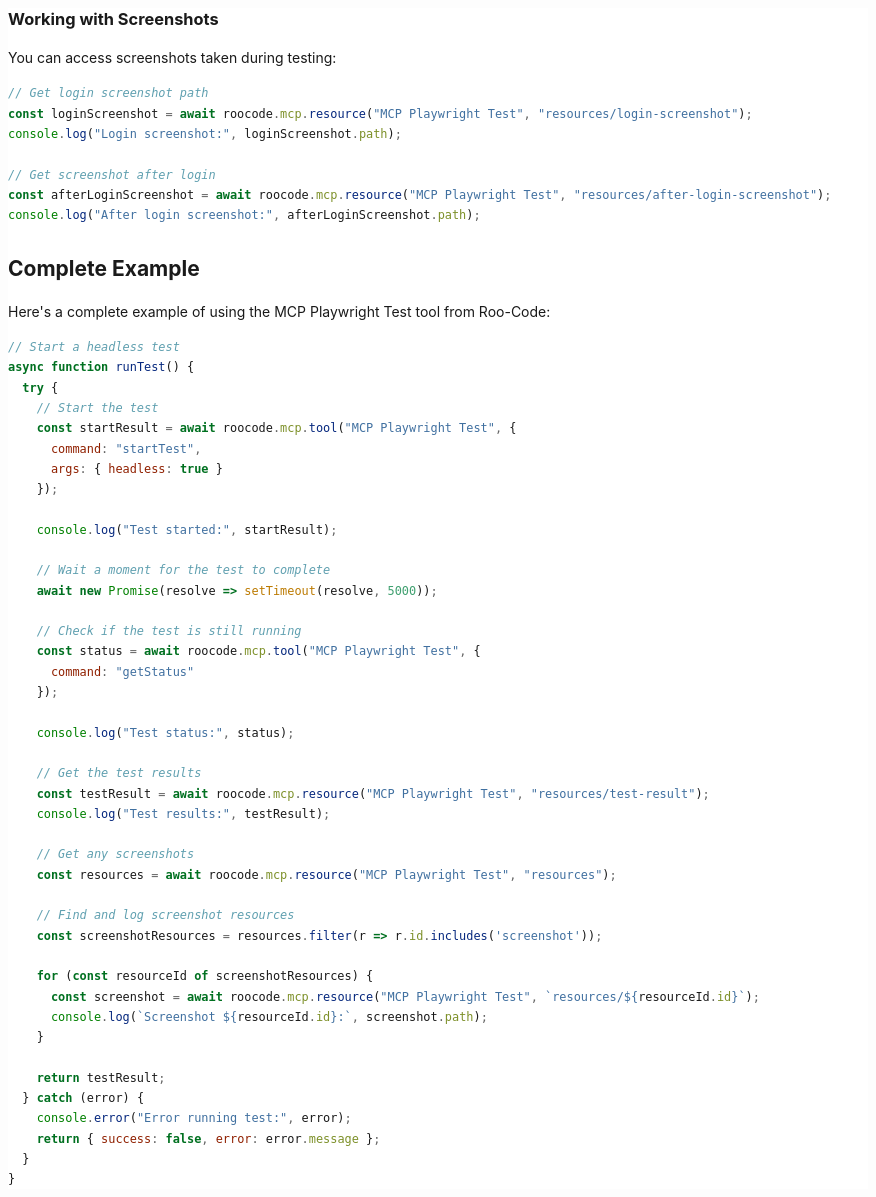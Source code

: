 ### Working with Screenshots

You can access screenshots taken during testing:

```javascript
// Get login screenshot path
const loginScreenshot = await roocode.mcp.resource("MCP Playwright Test", "resources/login-screenshot");
console.log("Login screenshot:", loginScreenshot.path);

// Get screenshot after login
const afterLoginScreenshot = await roocode.mcp.resource("MCP Playwright Test", "resources/after-login-screenshot");
console.log("After login screenshot:", afterLoginScreenshot.path);
```

## Complete Example

Here's a complete example of using the MCP Playwright Test tool from Roo-Code:

```javascript
// Start a headless test
async function runTest() {
  try {
    // Start the test
    const startResult = await roocode.mcp.tool("MCP Playwright Test", {
      command: "startTest",
      args: { headless: true }
    });
    
    console.log("Test started:", startResult);
    
    // Wait a moment for the test to complete
    await new Promise(resolve => setTimeout(resolve, 5000));
    
    // Check if the test is still running
    const status = await roocode.mcp.tool("MCP Playwright Test", {
      command: "getStatus"
    });
    
    console.log("Test status:", status);
    
    // Get the test results
    const testResult = await roocode.mcp.resource("MCP Playwright Test", "resources/test-result");
    console.log("Test results:", testResult);
    
    // Get any screenshots
    const resources = await roocode.mcp.resource("MCP Playwright Test", "resources");
    
    // Find and log screenshot resources
    const screenshotResources = resources.filter(r => r.id.includes('screenshot'));
    
    for (const resourceId of screenshotResources) {
      const screenshot = await roocode.mcp.resource("MCP Playwright Test", `resources/${resourceId.id}`);
      console.log(`Screenshot ${resourceId.id}:`, screenshot.path);
    }
    
    return testResult;
  } catch (error) {
    console.error("Error running test:", error);
    return { success: false, error: error.message };
  }
}

```